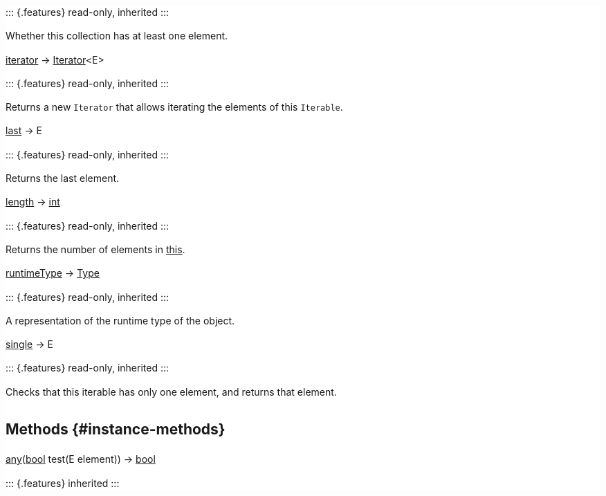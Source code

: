 ::: {.features}
read-only, inherited
:::

Whether this collection has at least one element.

[iterator](../dart-core/iterable/iterator) →
[Iterator](../dart-core/iterator-class)\<E\>

::: {.features}
read-only, inherited
:::

Returns a new `Iterator` that allows iterating the elements of this
`Iterable`.

[last](../dart-core/iterable/last) → E

::: {.features}
read-only, inherited
:::

Returns the last element.

[length](../dart-core/iterable/length) → [int](../dart-core/int-class)

::: {.features}
read-only, inherited
:::

Returns the number of elements in [this](iterablebase-class).

[runtimeType](../dart-core/object/runtimetype) →
[Type](../dart-core/type-class)

::: {.features}
read-only, inherited
:::

A representation of the runtime type of the object.

[single](../dart-core/iterable/single) → E

::: {.features}
read-only, inherited
:::

Checks that this iterable has only one element, and returns that
element.

Methods {#instance-methods}
-------

[any](../dart-core/iterable/any)([bool](../dart-core/bool-class) test(E
element)) → [bool](../dart-core/bool-class)

::: {.features}
inherited
:::
